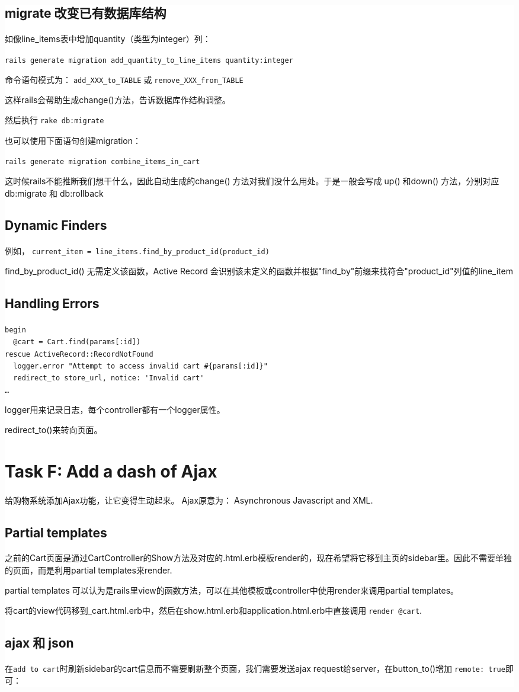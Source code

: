
## migrate 改变已有数据库结构

如像line_items表中增加quantity（类型为integer）列：

	rails generate migration add_quantity_to_line_items quantity:integer
	
命令语句模式为： `add_XXX_to_TABLE` 或 `remove_XXX_from_TABLE`

这样rails会帮助生成change()方法，告诉数据库作结构调整。

然后执行 `rake db:migrate` 

也可以使用下面语句创建migration：

	rails generate migration combine_items_in_cart
	
这时候rails不能推断我们想干什么，因此自动生成的change() 方法对我们没什么用处。于是一般会写成 up() 和down() 方法，分别对应 db:migrate 和 db:rollback

## Dynamic Finders

例如， `current_item = line_items.find_by_product_id(product_id) `

find_by_product_id() 无需定义该函数，Active Record 会识别该未定义的函数并根据"find_by"前缀来找符合"product_id"列值的line_item 


## Handling Errors

	begin
	  @cart = Cart.find(params[:id])
	rescue ActiveRecord::RecordNotFound
	  logger.error "Attempt to access invalid cart #{params[:id]}"
	  redirect_to store_url, notice: 'Invalid cart'
	…

logger用来记录日志，每个controller都有一个logger属性。

redirect_to()来转向页面。

# Task F: Add a dash of Ajax

给购物系统添加Ajax功能，让它变得生动起来。 Ajax原意为： Asynchronous Javascript and XML. 

## Partial templates

之前的Cart页面是通过CartController的Show方法及对应的.html.erb模板render的，现在希望将它移到主页的sidebar里。因此不需要单独的页面，而是利用partial templates来render.

partial templates 可以认为是rails里view的函数方法，可以在其他模板或controller中使用render来调用partial templates。

将cart的view代码移到_cart.html.erb中，然后在show.html.erb和application.html.erb中直接调用 `render @cart`. 

## ajax 和 json

在`add to cart`时刷新sidebar的cart信息而不需要刷新整个页面，我们需要发送ajax request给server，在button_to()增加 `remote: true`即可：
